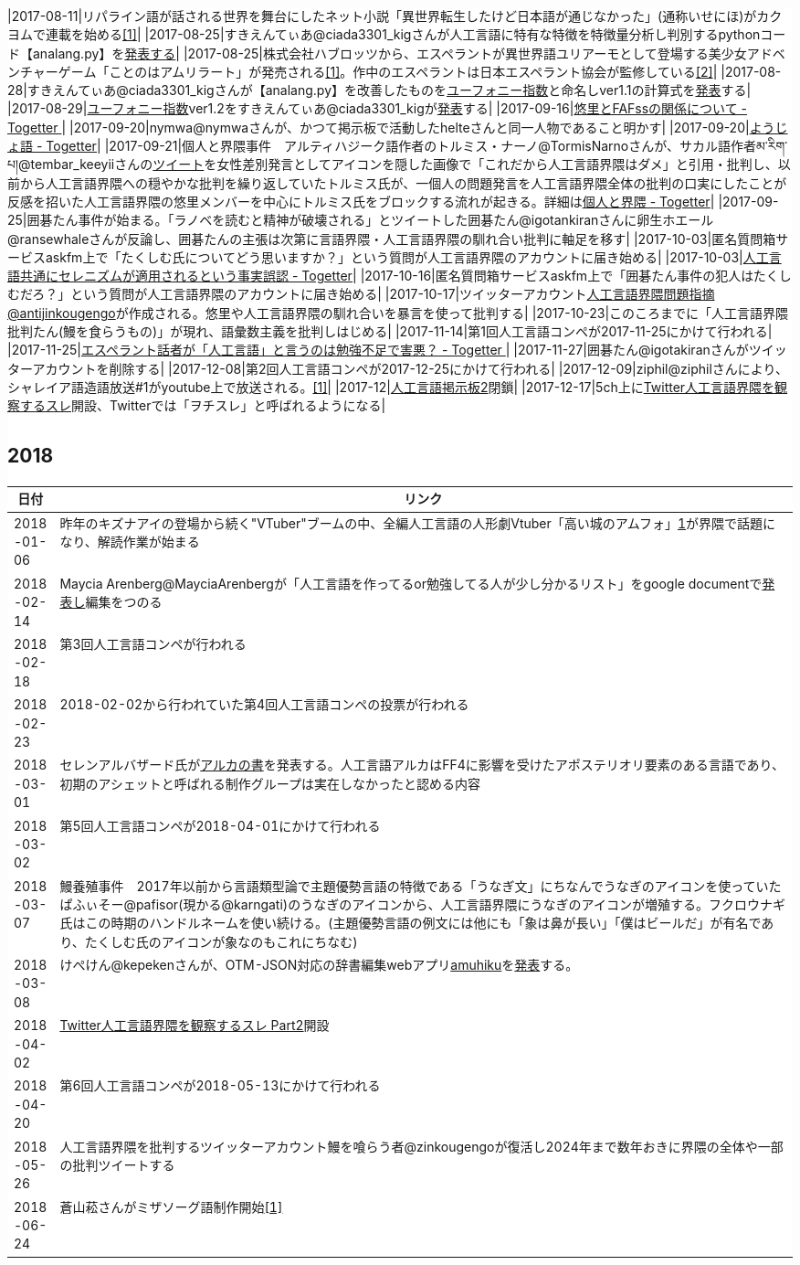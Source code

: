 |2017-08-11|リパライン語が話される世界を舞台にしたネット小説「異世界転生したけど日本語が通じなかった」(通称いせにほ)がカクヨムで連載を始める[[1]](https://kakuyomu.jp/works/1177354054883808252)|
|2017-08-25|すきえんてぃあ@ciada3301_kigさんが人工言語に特有な特徴を特徴量分析し判別するpythonコード【analang.py】を[発表する](https://twitter.com/cicada3301_kig/status/901072478251896833)|
|2017-08-25|株式会社ハブロッツから、エスペラントが異世界語ユリアーモとして登場する美少女アドベンチャーゲーム「ことのはアムリラート」が発売される[[1]](https://sukerasparo.com/amrilato/)。作中のエスペラントは日本エスペラント協会が監修している[[2]](https://web.archive.org/web/20170819231606/http://www.4gamer.net/games/383/G038390/20170805002/)|
|2017-08-28|すきえんてぃあ@ciada3301_kigさんが【analang.py】を改善したものを[ユーフォニー指数](https://tanukipedia.miraheze.org/wiki/%E3%83%A6%E3%83%BC%E3%83%95%E3%82%A9%E3%83%8B%E3%83%BC%E6%8C%87%E6%95%B0)と命名しver1.1の計算式を[発表](https://twitter.com/cicada3301_kig/status/902167813481054208)する|
|2017-08-29|[ユーフォニー指数](https://tanukipedia.miraheze.org/wiki/%E3%83%A6%E3%83%BC%E3%83%95%E3%82%A9%E3%83%8B%E3%83%BC%E6%8C%87%E6%95%B0)ver1.2をすきえんてぃあ@ciada3301_kigが[発表](https://twitter.com/cicada3301_kig/status/902521935531094016)する|
|2017-09-16|[悠里とFAFssの関係について - Togetter ](https://togetter.com/li/1151293 )|
|2017-09-20|nymwa@nymwaさんが、かつて掲示板で活動したhelteさんと同一人物であること明かす|
|2017-09-20|[ようじょ語 - Togetter]( https://togetter.com/li/1152877)|
|2017-09-21|個人と界隈事件　アルティハジーク語作者のトルミス・ナーノ@TormisNarnoさんが、サカル語作者མ་རིག་པ།@tembar_keeyiiさんの[ツイート](https://x.com/tembar_keeyii/status/910579364885966848?s=20)を女性差別発言としてアイコンを隠した画像で「これだから人工言語界隈はダメ」と引用・批判し、以前から人工言語界隈への穏やかな批判を繰り返していたトルミス氏が、一個人の問題発言を人工言語界隈全体の批判の口実にしたことが反感を招いた人工言語界隈の悠里メンバーを中心にトルミス氏をブロックする流れが起きる。詳細は[個人と界隈 - Togetter]( https://togetter.com/li/1153103)|
|2017-09-25|囲碁たん事件が始まる。「ラノベを読むと精神が破壊される」とツイートした囲碁たん@igotankiranさんに卵生ホエール@ransewhaleさんが反論し、囲碁たんの主張は次第に言語界隈・人工言語界隈の馴れ合い批判に軸足を移す|
|2017-10-03|匿名質問箱サービスaskfm上で「たくしむ氏についてどう思いますか？」という質問が人工言語界隈のアカウントに届き始める|
|2017-10-03|[人工言語共通にセレニズムが適用されるという事実誤認 - Togetter](https://togetter.com/li/1157118)|
|2017-10-16|匿名質問箱サービスaskfm上で「囲碁たん事件の犯人はたくしむだろ？」という質問が人工言語界隈のアカウントに届き始める|
|2017-10-17|ツイッターアカウント[人工言語界隈問題指摘@antijinkougengo](https://twitter.com/antijinkougengo)が作成される。悠里や人工言語界隈の馴れ合いを暴言を使って批判する|
|2017-10-23|このころまでに「人工言語界隈批判たん(鰻を食らうもの)」が現れ、語彙数主義を批判しはじめる|
|2017-11-14|第1回人工言語コンペが2017-11-25にかけて行われる|
|2017-11-25|[エスペラント話者が「人工言語」と言うのは勉強不足で害悪？ - Togetter ](https://togetter.com/li/1174983)|
|2017-11-27|囲碁たん@igotakiranさんがツイッターアカウントを削除する|
|2017-12-08|第2回人工言語コンペが2017-12-25にかけて行われる|
|2017-12-09|ziphil@ziphilさんにより、シャレイア語造語放送#1がyoutube上で放送される。[[1]](https://www.youtube.com/watch?v=Rp357ULgmNc&t=1471s)|
|2017-12|[人工言語掲示板2](https://jbbs.shitaraba.net/study/12068/)閉鎖|
|2017-12-17|5ch上に[Twitter人工言語界隈を観察するスレ](https://rio2016.5ch.net/test/read.cgi/twwatch/1513511369/)開設、Twitterでは「ヲチスレ」と呼ばれるようになる|

## 2018
|日付|リンク|
|---|---|
|2018-01-06|昨年のキズナアイの登場から続く"VTuber"ブームの中、全編人工言語の人形劇Vtuber「高い城のアムフォ」[1](https://lineparine.blogspot.com/2018/01/1.html)が界隈で話題になり、解読作業が始まる|
|2018-02-14|Maycia Arenberg@MayciaArenbergが「人工言語を作ってるor勉強してる人が少し分かるリスト」をgoogle documentで[発表し](https://twitter.com/mayciaarenberg/status/963447200087879680?s=46&t=rWvY73qZa5Ie23yU0UA6WA)編集をつのる|
|2018-02-18|第3回人工言語コンペが行われる|
|2018-02-23|2018-02-02から行われていた第4回人工言語コンペの投票が行われる|
|2018-03-01|セレンアルバザード氏が[アルカの書](https://conlinguistics.org/blog/?p=689)を発表する。人工言語アルカはFF4に影響を受けたアポステリオリ要素のある言語であり、初期のアシェットと呼ばれる制作グループは実在しなかったと認める内容|
|2018-03-02|第5回人工言語コンペが2018-04-01にかけて行われる|
|2018-03-07|鰻養殖事件　2017年以前から言語類型論で主題優勢言語の特徴である「うなぎ文」にちなんでうなぎのアイコンを使っていたぱふぃそー@pafisor(現かる@karngati)のうなぎのアイコンから、人工言語界隈にうなぎのアイコンが増殖する。フクロウナギ氏はこの時期のハンドルネームを使い続ける。(主題優勢言語の例文には他にも「象は鼻が長い」「僕はビールだ」が有名であり、たくしむ氏のアイコンが象なのもこれにちなむ)|
|2018-03-08|けぺけん@kepekenさんが、OTM-JSON対応の辞書編集webアプリ[amuhiku](amuhiku.netlify.app)を[発表](https://twitter.com/kepeken/status/971692974705750016)する。|
|2018-04-02|[Twitter人工言語界隈を観察するスレ Part2](https://rio2016.5ch.net/test/read.cgi/twwatch/1522680203/)開設|
|2018-04-20|第6回人工言語コンペが2018-05-13にかけて行われる|
|2018-05-26|人工言語界隈を批判するツイッターアカウント鰻を喰らう者@zinkougengoが復活し2024年まで数年おきに界隈の全体や一部の批判ツイートする|
|2018-06-24|蒼山菘さんがミザソーグ語制作開始[[1]](https://tanukipedia.miraheze.org/wiki/%E3%83%9F%E3%82%B6%E3%82%BD%E3%83%BC%E3%82%B0%E8%AA%9E#:~:text=%E4%BD%9C%E5%93%81%E4%B8%AD%E3%81%AE%E8%A8%AD%E5%AE%9A%E3%81%A7%E3%81%AF,%E3%81%84%E3%82%8B%E8%87%AA%E7%84%B6%E8%A8%80%E8%AA%9E%E3%81%A7%E3%81%82%E3%82%8B%E3%80%82)|